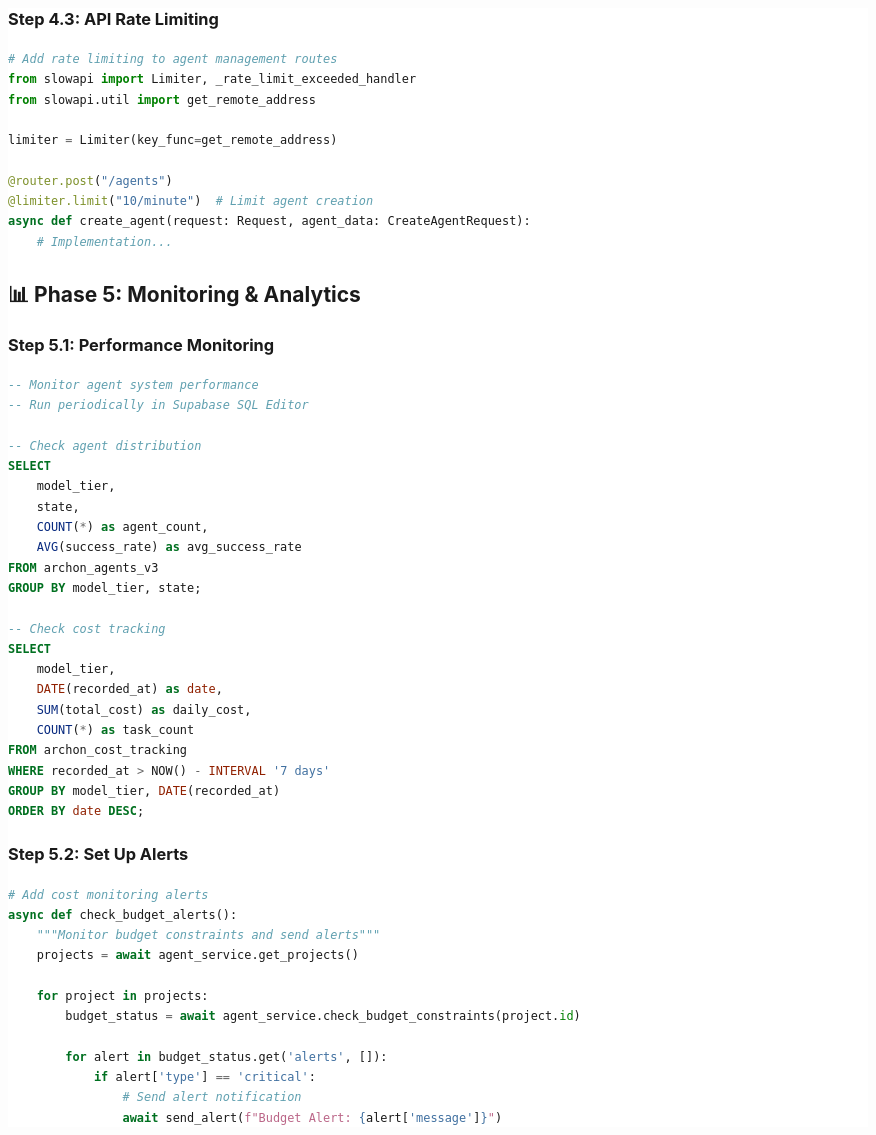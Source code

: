 ### **Step 4.3: API Rate Limiting**  
```python
# Add rate limiting to agent management routes
from slowapi import Limiter, _rate_limit_exceeded_handler
from slowapi.util import get_remote_address

limiter = Limiter(key_func=get_remote_address)

@router.post("/agents")
@limiter.limit("10/minute")  # Limit agent creation
async def create_agent(request: Request, agent_data: CreateAgentRequest):
    # Implementation...
```

## 📊 **Phase 5: Monitoring & Analytics**

### **Step 5.1: Performance Monitoring**
```sql
-- Monitor agent system performance
-- Run periodically in Supabase SQL Editor

-- Check agent distribution
SELECT 
    model_tier, 
    state,
    COUNT(*) as agent_count,
    AVG(success_rate) as avg_success_rate
FROM archon_agents_v3 
GROUP BY model_tier, state;

-- Check cost tracking
SELECT 
    model_tier,
    DATE(recorded_at) as date,
    SUM(total_cost) as daily_cost,
    COUNT(*) as task_count
FROM archon_cost_tracking 
WHERE recorded_at > NOW() - INTERVAL '7 days'
GROUP BY model_tier, DATE(recorded_at)
ORDER BY date DESC;
```

### **Step 5.2: Set Up Alerts**
```python
# Add cost monitoring alerts
async def check_budget_alerts():
    """Monitor budget constraints and send alerts"""
    projects = await agent_service.get_projects()
    
    for project in projects:
        budget_status = await agent_service.check_budget_constraints(project.id)
        
        for alert in budget_status.get('alerts', []):
            if alert['type'] == 'critical':
                # Send alert notification
                await send_alert(f"Budget Alert: {alert['message']}")
```
